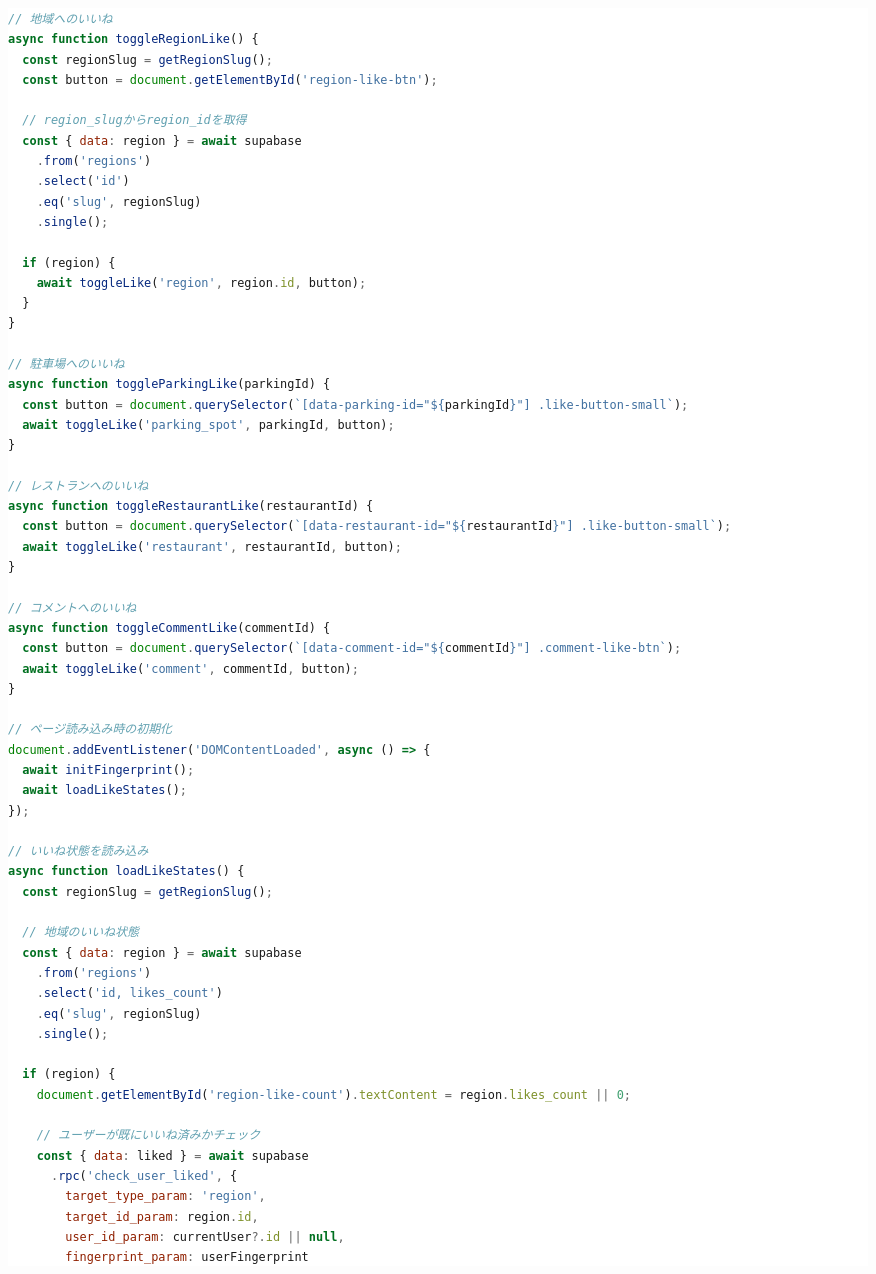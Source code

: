 ```javascript
// 地域へのいいね
async function toggleRegionLike() {
  const regionSlug = getRegionSlug();
  const button = document.getElementById('region-like-btn');

  // region_slugからregion_idを取得
  const { data: region } = await supabase
    .from('regions')
    .select('id')
    .eq('slug', regionSlug)
    .single();

  if (region) {
    await toggleLike('region', region.id, button);
  }
}

// 駐車場へのいいね
async function toggleParkingLike(parkingId) {
  const button = document.querySelector(`[data-parking-id="${parkingId}"] .like-button-small`);
  await toggleLike('parking_spot', parkingId, button);
}

// レストランへのいいね
async function toggleRestaurantLike(restaurantId) {
  const button = document.querySelector(`[data-restaurant-id="${restaurantId}"] .like-button-small`);
  await toggleLike('restaurant', restaurantId, button);
}

// コメントへのいいね
async function toggleCommentLike(commentId) {
  const button = document.querySelector(`[data-comment-id="${commentId}"] .comment-like-btn`);
  await toggleLike('comment', commentId, button);
}

// ページ読み込み時の初期化
document.addEventListener('DOMContentLoaded', async () => {
  await initFingerprint();
  await loadLikeStates();
});

// いいね状態を読み込み
async function loadLikeStates() {
  const regionSlug = getRegionSlug();

  // 地域のいいね状態
  const { data: region } = await supabase
    .from('regions')
    .select('id, likes_count')
    .eq('slug', regionSlug)
    .single();

  if (region) {
    document.getElementById('region-like-count').textContent = region.likes_count || 0;

    // ユーザーが既にいいね済みかチェック
    const { data: liked } = await supabase
      .rpc('check_user_liked', {
        target_type_param: 'region',
        target_id_param: region.id,
        user_id_param: currentUser?.id || null,
        fingerprint_param: userFingerprint
```